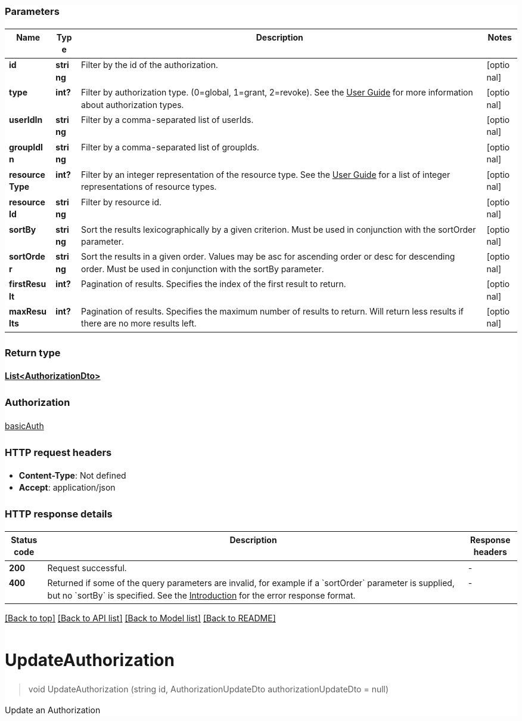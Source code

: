 ### Parameters

| Name | Type | Description | Notes |
|------|------|-------------|-------|
| **id** | **string** | Filter by the id of the authorization. | [optional]  |
| **type** | **int?** | Filter by authorization type. (0&#x3D;global, 1&#x3D;grant, 2&#x3D;revoke). See the [User Guide](https://docs.camunda.org/manual/7.21/user-guide/process-engine/authorization-service/#authorization-type) for more information about authorization types. | [optional]  |
| **userIdIn** | **string** | Filter by a comma-separated list of userIds. | [optional]  |
| **groupIdIn** | **string** | Filter by a comma-separated list of groupIds. | [optional]  |
| **resourceType** | **int?** | Filter by an integer representation of the resource type. See the [User Guide](https://docs.camunda.org/manual/7.21/user-guide/process-engine/authorization-service/#resources) for a list of integer representations of resource types. | [optional]  |
| **resourceId** | **string** | Filter by resource id. | [optional]  |
| **sortBy** | **string** | Sort the results lexicographically by a given criterion. Must be used in conjunction with the sortOrder parameter. | [optional]  |
| **sortOrder** | **string** | Sort the results in a given order. Values may be asc for ascending order or desc for descending order. Must be used in conjunction with the sortBy parameter. | [optional]  |
| **firstResult** | **int?** | Pagination of results. Specifies the index of the first result to return. | [optional]  |
| **maxResults** | **int?** | Pagination of results. Specifies the maximum number of results to return. Will return less results if there are no more results left. | [optional]  |

### Return type

[**List&lt;AuthorizationDto&gt;**](AuthorizationDto.md)

### Authorization

[basicAuth](../README.md#basicAuth)

### HTTP request headers

 - **Content-Type**: Not defined
 - **Accept**: application/json


### HTTP response details
| Status code | Description | Response headers |
|-------------|-------------|------------------|
| **200** | Request successful. |  -  |
| **400** | Returned if some of the query parameters are invalid, for example if a &#x60;sortOrder&#x60; parameter is supplied, but no &#x60;sortBy&#x60; is specified. See the [Introduction](https://docs.camunda.org/manual/7.21/reference/rest/overview/#error-handling) for the error response format. |  -  |

[[Back to top]](#) [[Back to API list]](../README.md#documentation-for-api-endpoints) [[Back to Model list]](../README.md#documentation-for-models) [[Back to README]](../README.md)

<a id="updateauthorization"></a>
# **UpdateAuthorization**
> void UpdateAuthorization (string id, AuthorizationUpdateDto authorizationUpdateDto = null)

Update an Authorization
